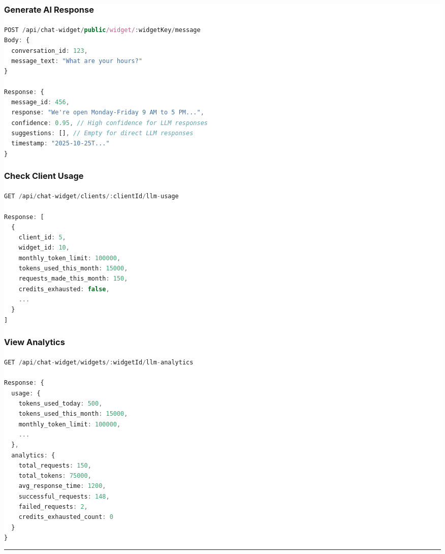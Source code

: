 ### **Generate AI Response**
```typescript
POST /api/chat-widget/public/widget/:widgetKey/message
Body: {
  conversation_id: 123,
  message_text: "What are your hours?"
}

Response: {
  message_id: 456,
  response: "We're open Monday-Friday 9 AM to 5 PM...",
  confidence: 0.95, // High confidence for LLM responses
  suggestions: [], // Empty for direct LLM responses
  timestamp: "2025-10-25T..."
}
```

### **Check Client Usage**
```typescript
GET /api/chat-widget/clients/:clientId/llm-usage

Response: [
  {
    client_id: 5,
    widget_id: 10,
    monthly_token_limit: 100000,
    tokens_used_this_month: 15000,
    requests_made_this_month: 150,
    credits_exhausted: false,
    ...
  }
]
```

### **View Analytics**
```typescript
GET /api/chat-widget/widgets/:widgetId/llm-analytics

Response: {
  usage: {
    tokens_used_today: 500,
    tokens_used_this_month: 15000,
    monthly_token_limit: 100000,
    ...
  },
  analytics: {
    total_requests: 150,
    total_tokens: 75000,
    avg_response_time: 1200,
    successful_requests: 148,
    failed_requests: 2,
    credits_exhausted_count: 0
  }
}
```

---